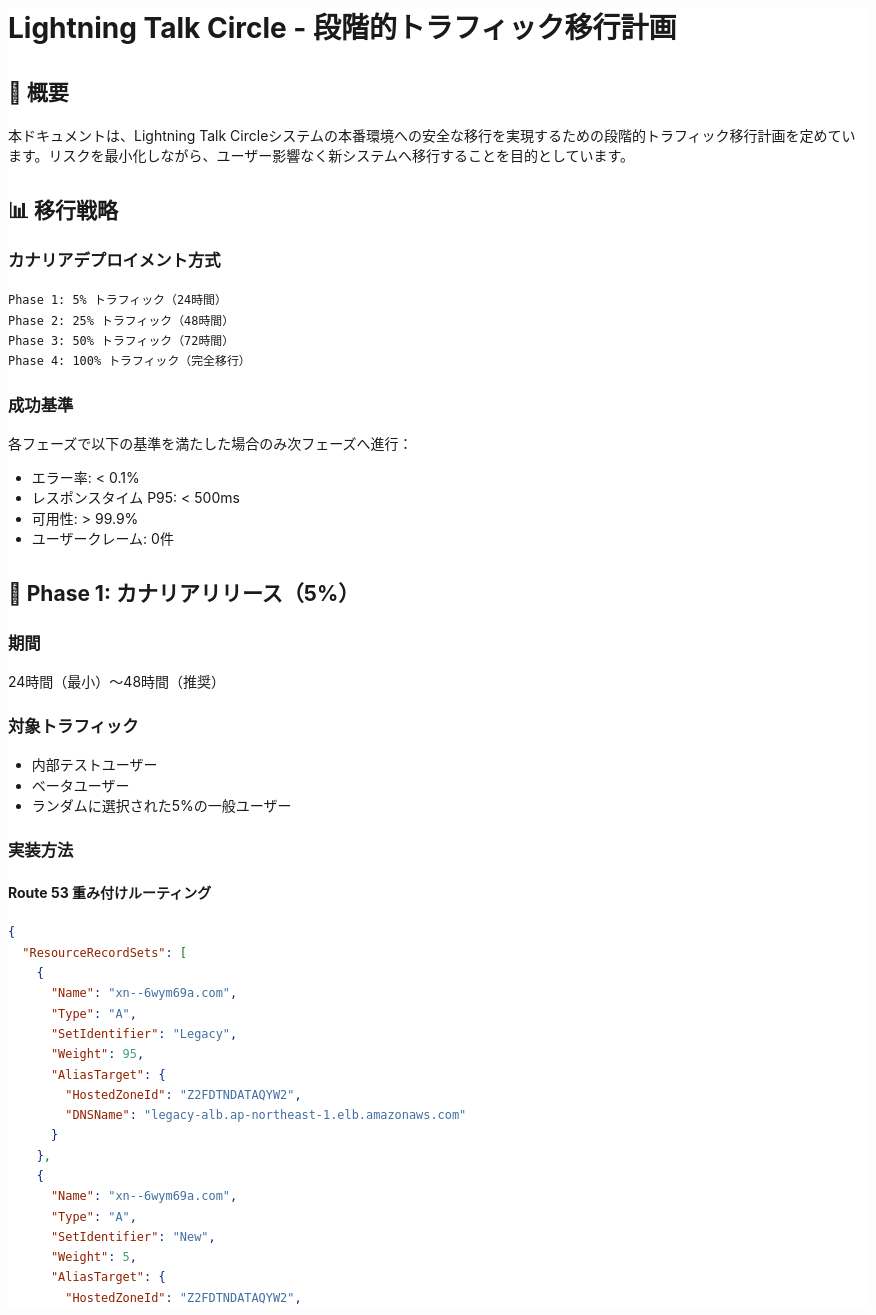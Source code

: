 # Lightning Talk Circle - 段階的トラフィック移行計画

## 🎯 概要

本ドキュメントは、Lightning Talk
Circleシステムの本番環境への安全な移行を実現するための段階的トラフィック移行計画を定めています。リスクを最小化しながら、ユーザー影響なく新システムへ移行することを目的としています。

## 📊 移行戦略

### カナリアデプロイメント方式

```
Phase 1: 5% トラフィック（24時間）
Phase 2: 25% トラフィック（48時間）
Phase 3: 50% トラフィック（72時間）
Phase 4: 100% トラフィック（完全移行）
```

### 成功基準

各フェーズで以下の基準を満たした場合のみ次フェーズへ進行：

- エラー率: < 0.1%
- レスポンスタイム P95: < 500ms
- 可用性: > 99.9%
- ユーザークレーム: 0件

## 🚀 Phase 1: カナリアリリース（5%）

### 期間

24時間（最小）～48時間（推奨）

### 対象トラフィック

- 内部テストユーザー
- ベータユーザー
- ランダムに選択された5%の一般ユーザー

### 実装方法

#### Route 53 重み付けルーティング

```json
{
  "ResourceRecordSets": [
    {
      "Name": "xn--6wym69a.com",
      "Type": "A",
      "SetIdentifier": "Legacy",
      "Weight": 95,
      "AliasTarget": {
        "HostedZoneId": "Z2FDTNDATAQYW2",
        "DNSName": "legacy-alb.ap-northeast-1.elb.amazonaws.com"
      }
    },
    {
      "Name": "xn--6wym69a.com",
      "Type": "A",
      "SetIdentifier": "New",
      "Weight": 5,
      "AliasTarget": {
        "HostedZoneId": "Z2FDTNDATAQYW2",
```